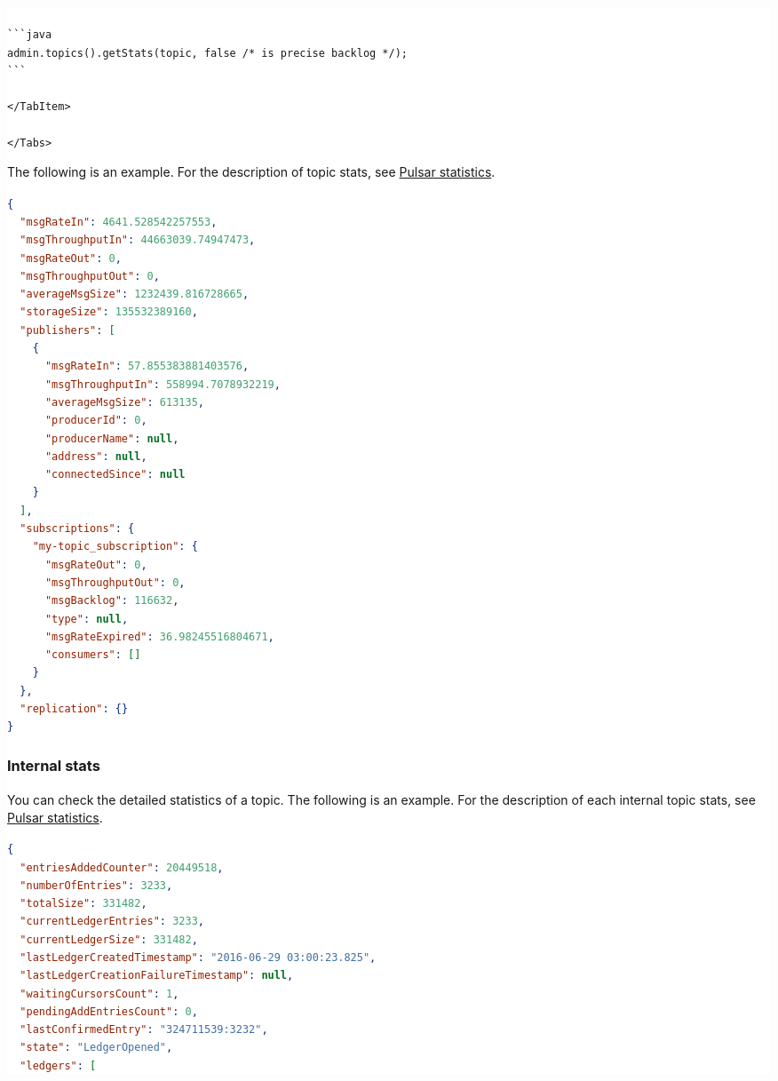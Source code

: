 ````mdx-code-block

```java
admin.topics().getStats(topic, false /* is precise backlog */);
```

</TabItem>

</Tabs>
````

The following is an example. For the description of topic stats, see [Pulsar statistics](administration-stats.md#topic-stats).

```json
{
  "msgRateIn": 4641.528542257553,
  "msgThroughputIn": 44663039.74947473,
  "msgRateOut": 0,
  "msgThroughputOut": 0,
  "averageMsgSize": 1232439.816728665,
  "storageSize": 135532389160,
  "publishers": [
    {
      "msgRateIn": 57.855383881403576,
      "msgThroughputIn": 558994.7078932219,
      "averageMsgSize": 613135,
      "producerId": 0,
      "producerName": null,
      "address": null,
      "connectedSince": null
    }
  ],
  "subscriptions": {
    "my-topic_subscription": {
      "msgRateOut": 0,
      "msgThroughputOut": 0,
      "msgBacklog": 116632,
      "type": null,
      "msgRateExpired": 36.98245516804671,
      "consumers": []
    }
  },
  "replication": {}
}
```

### Internal stats

You can check the detailed statistics of a topic. The following is an example. For the description of each internal topic stats, see [Pulsar statistics](administration-stats.md#topic-internal-stats).

```json
{
  "entriesAddedCounter": 20449518,
  "numberOfEntries": 3233,
  "totalSize": 331482,
  "currentLedgerEntries": 3233,
  "currentLedgerSize": 331482,
  "lastLedgerCreatedTimestamp": "2016-06-29 03:00:23.825",
  "lastLedgerCreationFailureTimestamp": null,
  "waitingCursorsCount": 1,
  "pendingAddEntriesCount": 0,
  "lastConfirmedEntry": "324711539:3232",
  "state": "LedgerOpened",
  "ledgers": [
```